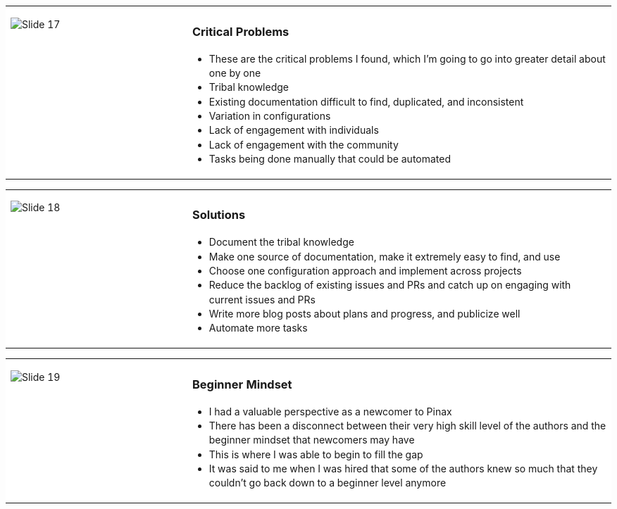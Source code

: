 </td></tr>


<table>

<tr><td width="30%">

![Slide 17](https://speakerd.s3.amazonaws.com/presentations/75b3f1c3afcf43778751293b43bcc3c0/slide_16.jpg)

</td><td>

### Critical Problems

* These are the critical problems I found, which I’m going to go into greater detail about one by one
* Tribal knowledge
* Existing documentation difficult to find, duplicated, and inconsistent
* Variation in configurations
* Lack of engagement with individuals
* Lack of engagement with the community
* Tasks being done manually that could be automated

</td></tr>


<table>

<tr><td width="30%">

![Slide 18](https://speakerd.s3.amazonaws.com/presentations/75b3f1c3afcf43778751293b43bcc3c0/slide_17.jpg)

</td><td>

### Solutions

* Document the tribal knowledge
* Make one source of documentation, make it extremely easy to find, and use
* Choose one configuration approach and implement across projects
* Reduce the backlog of existing issues and PRs and catch up on engaging with current issues and PRs
* Write more blog posts about plans and progress, and publicize well
* Automate more tasks

</td></tr>


<table>

<tr><td width="30%">

![Slide 19](https://speakerd.s3.amazonaws.com/presentations/75b3f1c3afcf43778751293b43bcc3c0/slide_18.jpg)

</td><td>

### Beginner Mindset

* I had a valuable perspective as a newcomer to Pinax
* There has been a disconnect between their very high skill level of the authors and the beginner mindset that newcomers may have
* This is where I was able to begin to fill the gap
* It was said to me when I was hired that some of the authors knew so much that they couldn’t go back down to a beginner level anymore

